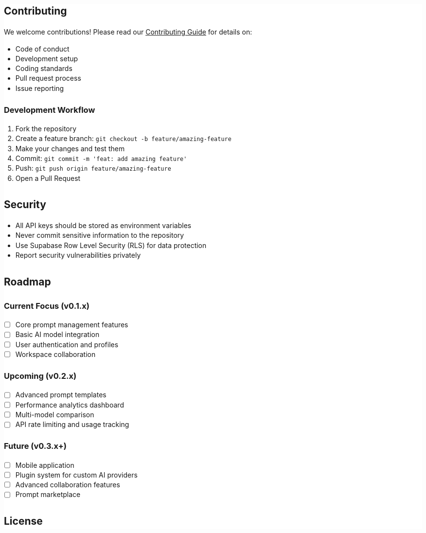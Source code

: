 ## Contributing

We welcome contributions! Please read our [Contributing Guide](.github/CONTRIBUTING.md) for details on:

- Code of conduct
- Development setup
- Coding standards
- Pull request process
- Issue reporting

### Development Workflow

1. Fork the repository
2. Create a feature branch: `git checkout -b feature/amazing-feature`
3. Make your changes and test them
4. Commit: `git commit -m 'feat: add amazing feature'`
5. Push: `git push origin feature/amazing-feature`
6. Open a Pull Request

## Security

- All API keys should be stored as environment variables
- Never commit sensitive information to the repository
- Use Supabase Row Level Security (RLS) for data protection
- Report security vulnerabilities privately

## Roadmap

### Current Focus (v0.1.x)
- [ ] Core prompt management features
- [ ] Basic AI model integration
- [ ] User authentication and profiles
- [ ] Workspace collaboration

### Upcoming (v0.2.x)
- [ ] Advanced prompt templates
- [ ] Performance analytics dashboard
- [ ] Multi-model comparison
- [ ] API rate limiting and usage tracking

### Future (v0.3.x+)
- [ ] Mobile application
- [ ] Plugin system for custom AI providers
- [ ] Advanced collaboration features
- [ ] Prompt marketplace

## License
